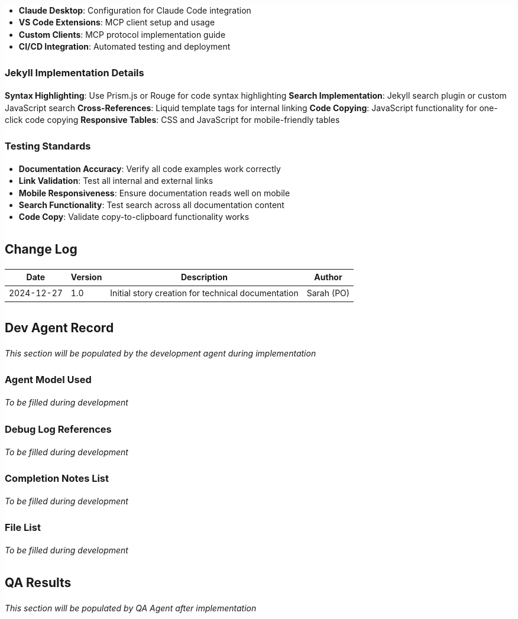 - **Claude Desktop**: Configuration for Claude Code integration
- **VS Code Extensions**: MCP client setup and usage
- **Custom Clients**: MCP protocol implementation guide
- **CI/CD Integration**: Automated testing and deployment

### Jekyll Implementation Details

**Syntax Highlighting**: Use Prism.js or Rouge for code syntax highlighting
**Search Implementation**: Jekyll search plugin or custom JavaScript search
**Cross-References**: Liquid template tags for internal linking
**Code Copying**: JavaScript functionality for one-click code copying
**Responsive Tables**: CSS and JavaScript for mobile-friendly tables

### Testing Standards

- **Documentation Accuracy**: Verify all code examples work correctly
- **Link Validation**: Test all internal and external links
- **Mobile Responsiveness**: Ensure documentation reads well on mobile
- **Search Functionality**: Test search across all documentation content
- **Code Copy**: Validate copy-to-clipboard functionality works

## Change Log

| Date | Version | Description | Author |
|------|---------|-------------|--------|
| 2024-12-27 | 1.0 | Initial story creation for technical documentation | Sarah (PO) |

## Dev Agent Record

*This section will be populated by the development agent during implementation*

### Agent Model Used
*To be filled during development*

### Debug Log References
*To be filled during development*

### Completion Notes List
*To be filled during development*

### File List
*To be filled during development*

## QA Results

*This section will be populated by QA Agent after implementation*